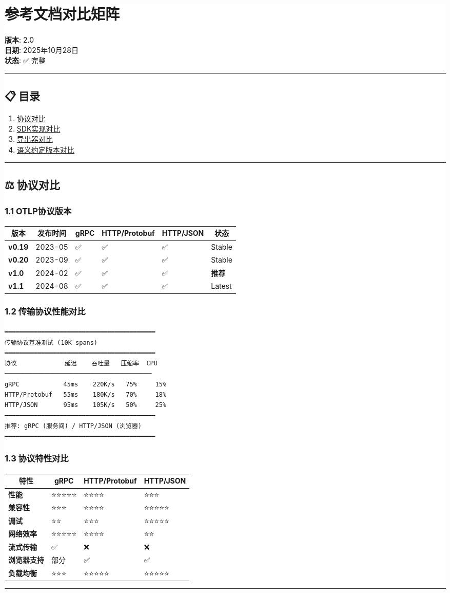 ﻿# 参考文档对比矩阵

**版本**: 2.0  
**日期**: 2025年10月28日  
**状态**: ✅ 完整

---

## 📋 目录

1. [协议对比](#1-协议对比)
2. [SDK实现对比](#2-sdk实现对比)
3. [导出器对比](#3-导出器对比)
4. [语义约定版本对比](#4-语义约定版本对比)

---

## ⚖️ 协议对比

### 1.1 OTLP协议版本

| 版本 | 发布时间 | gRPC | HTTP/Protobuf | HTTP/JSON | 状态 |
|------|---------|------|---------------|-----------|------|
| **v0.19** | 2023-05 | ✅ | ✅ | ✅ | Stable |
| **v0.20** | 2023-09 | ✅ | ✅ | ✅ | Stable |
| **v1.0** | 2024-02 | ✅ | ✅ | ✅ | **推荐** |
| **v1.1** | 2024-08 | ✅ | ✅ | ✅ | Latest |

### 1.2 传输协议性能对比

```
━━━━━━━━━━━━━━━━━━━━━━━━━━━━━━━━━━━━━━━━━
传输协议基准测试 (10K spans)
━━━━━━━━━━━━━━━━━━━━━━━━━━━━━━━━━━━━━━━━━
协议             延迟    吞吐量   压缩率  CPU
────────────────────────────────────────
gRPC            45ms    220K/s   75%     15%
HTTP/Protobuf   55ms    180K/s   70%     18%
HTTP/JSON       95ms    105K/s   50%     25%
━━━━━━━━━━━━━━━━━━━━━━━━━━━━━━━━━━━━━━━━━
推荐: gRPC (服务间) / HTTP/JSON (浏览器)
━━━━━━━━━━━━━━━━━━━━━━━━━━━━━━━━━━━━━━━━━
```

### 1.3 协议特性对比

| 特性 | gRPC | HTTP/Protobuf | HTTP/JSON |
|------|------|---------------|-----------|
| **性能** | ⭐⭐⭐⭐⭐ | ⭐⭐⭐⭐ | ⭐⭐⭐ |
| **兼容性** | ⭐⭐⭐ | ⭐⭐⭐⭐ | ⭐⭐⭐⭐⭐ |
| **调试** | ⭐⭐ | ⭐⭐⭐ | ⭐⭐⭐⭐⭐ |
| **网络效率** | ⭐⭐⭐⭐⭐ | ⭐⭐⭐⭐ | ⭐⭐ |
| **流式传输** | ✅ | ❌ | ❌ |
| **浏览器支持** | 部分 | ✅ | ✅ |
| **负载均衡** | ⭐⭐⭐ | ⭐⭐⭐⭐⭐ | ⭐⭐⭐⭐⭐ |

---